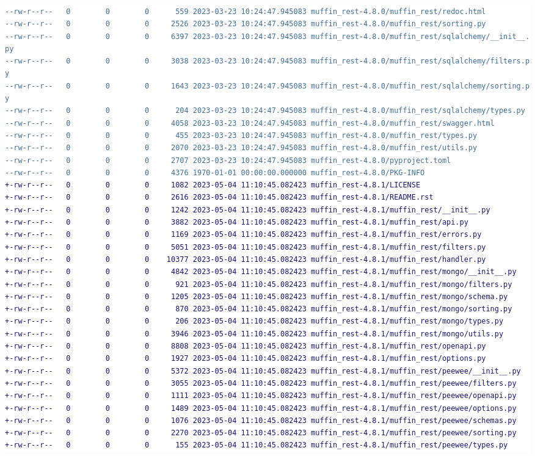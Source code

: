 ```diff
--rw-r--r--   0        0        0      559 2023-03-23 10:24:47.945083 muffin_rest-4.8.0/muffin_rest/redoc.html
--rw-r--r--   0        0        0     2526 2023-03-23 10:24:47.945083 muffin_rest-4.8.0/muffin_rest/sorting.py
--rw-r--r--   0        0        0     6397 2023-03-23 10:24:47.945083 muffin_rest-4.8.0/muffin_rest/sqlalchemy/__init__.py
--rw-r--r--   0        0        0     3038 2023-03-23 10:24:47.945083 muffin_rest-4.8.0/muffin_rest/sqlalchemy/filters.py
--rw-r--r--   0        0        0     1643 2023-03-23 10:24:47.945083 muffin_rest-4.8.0/muffin_rest/sqlalchemy/sorting.py
--rw-r--r--   0        0        0      204 2023-03-23 10:24:47.945083 muffin_rest-4.8.0/muffin_rest/sqlalchemy/types.py
--rw-r--r--   0        0        0     4058 2023-03-23 10:24:47.945083 muffin_rest-4.8.0/muffin_rest/swagger.html
--rw-r--r--   0        0        0      455 2023-03-23 10:24:47.945083 muffin_rest-4.8.0/muffin_rest/types.py
--rw-r--r--   0        0        0     2070 2023-03-23 10:24:47.945083 muffin_rest-4.8.0/muffin_rest/utils.py
--rw-r--r--   0        0        0     2707 2023-03-23 10:24:47.945083 muffin_rest-4.8.0/pyproject.toml
--rw-r--r--   0        0        0     4376 1970-01-01 00:00:00.000000 muffin_rest-4.8.0/PKG-INFO
+-rw-r--r--   0        0        0     1082 2023-05-04 11:10:45.082423 muffin_rest-4.8.1/LICENSE
+-rw-r--r--   0        0        0     2616 2023-05-04 11:10:45.082423 muffin_rest-4.8.1/README.rst
+-rw-r--r--   0        0        0     1242 2023-05-04 11:10:45.082423 muffin_rest-4.8.1/muffin_rest/__init__.py
+-rw-r--r--   0        0        0     3882 2023-05-04 11:10:45.082423 muffin_rest-4.8.1/muffin_rest/api.py
+-rw-r--r--   0        0        0     1169 2023-05-04 11:10:45.082423 muffin_rest-4.8.1/muffin_rest/errors.py
+-rw-r--r--   0        0        0     5051 2023-05-04 11:10:45.082423 muffin_rest-4.8.1/muffin_rest/filters.py
+-rw-r--r--   0        0        0    10377 2023-05-04 11:10:45.082423 muffin_rest-4.8.1/muffin_rest/handler.py
+-rw-r--r--   0        0        0     4842 2023-05-04 11:10:45.082423 muffin_rest-4.8.1/muffin_rest/mongo/__init__.py
+-rw-r--r--   0        0        0      921 2023-05-04 11:10:45.082423 muffin_rest-4.8.1/muffin_rest/mongo/filters.py
+-rw-r--r--   0        0        0     1205 2023-05-04 11:10:45.082423 muffin_rest-4.8.1/muffin_rest/mongo/schema.py
+-rw-r--r--   0        0        0      870 2023-05-04 11:10:45.082423 muffin_rest-4.8.1/muffin_rest/mongo/sorting.py
+-rw-r--r--   0        0        0      206 2023-05-04 11:10:45.082423 muffin_rest-4.8.1/muffin_rest/mongo/types.py
+-rw-r--r--   0        0        0     3946 2023-05-04 11:10:45.082423 muffin_rest-4.8.1/muffin_rest/mongo/utils.py
+-rw-r--r--   0        0        0     8808 2023-05-04 11:10:45.082423 muffin_rest-4.8.1/muffin_rest/openapi.py
+-rw-r--r--   0        0        0     1927 2023-05-04 11:10:45.082423 muffin_rest-4.8.1/muffin_rest/options.py
+-rw-r--r--   0        0        0     5372 2023-05-04 11:10:45.082423 muffin_rest-4.8.1/muffin_rest/peewee/__init__.py
+-rw-r--r--   0        0        0     3055 2023-05-04 11:10:45.082423 muffin_rest-4.8.1/muffin_rest/peewee/filters.py
+-rw-r--r--   0        0        0     1111 2023-05-04 11:10:45.082423 muffin_rest-4.8.1/muffin_rest/peewee/openapi.py
+-rw-r--r--   0        0        0     1489 2023-05-04 11:10:45.082423 muffin_rest-4.8.1/muffin_rest/peewee/options.py
+-rw-r--r--   0        0        0     1076 2023-05-04 11:10:45.082423 muffin_rest-4.8.1/muffin_rest/peewee/schemas.py
+-rw-r--r--   0        0        0     2270 2023-05-04 11:10:45.082423 muffin_rest-4.8.1/muffin_rest/peewee/sorting.py
+-rw-r--r--   0        0        0      155 2023-05-04 11:10:45.082423 muffin_rest-4.8.1/muffin_rest/peewee/types.py
```